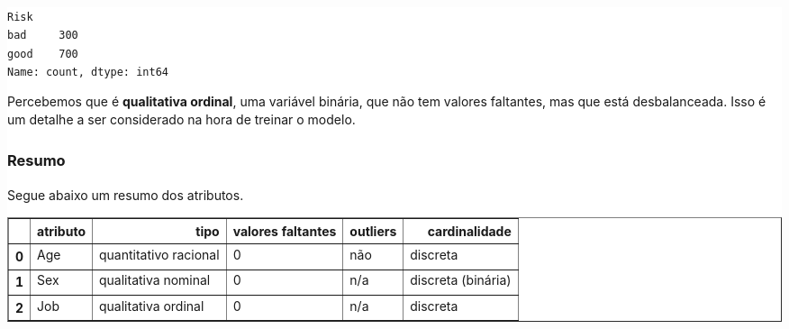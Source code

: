 


    Risk
    bad     300
    good    700
    Name: count, dtype: int64



Percebemos que é **qualitativa ordinal**, uma variável binária, que não tem valores faltantes, mas que está desbalanceada. Isso é um detalhe a ser considerado na hora de treinar o modelo.

### Resumo

Segue abaixo um resumo dos atributos.

<div>
<style scoped>
    .dataframe tbody tr th:only-of-type {
        vertical-align: middle;
    }

    .dataframe tbody tr th {
        vertical-align: top;
    }

    .dataframe thead th {
        text-align: right;
    }
</style>
<table border="1" class="dataframe">
  <thead>
    <tr style="text-align: right;">
      <th></th>
      <th>atributo</th>
      <th>tipo</th>
      <th>valores faltantes</th>
      <th>outliers</th>
      <th>cardinalidade</th>
    </tr>
  </thead>
  <tbody>
    <tr>
      <th>0</th>
      <td>Age</td>
      <td>quantitativo racional</td>
      <td>0</td>
      <td>não</td>
      <td>discreta</td>
    </tr>
    <tr>
      <th>1</th>
      <td>Sex</td>
      <td>qualitativa nominal</td>
      <td>0</td>
      <td>n/a</td>
      <td>discreta (binária)</td>
    </tr>
    <tr>
      <th>2</th>
      <td>Job</td>
      <td>qualitativa ordinal</td>
      <td>0</td>
      <td>n/a</td>
      <td>discreta</td>
    </tr>
    <tr>
